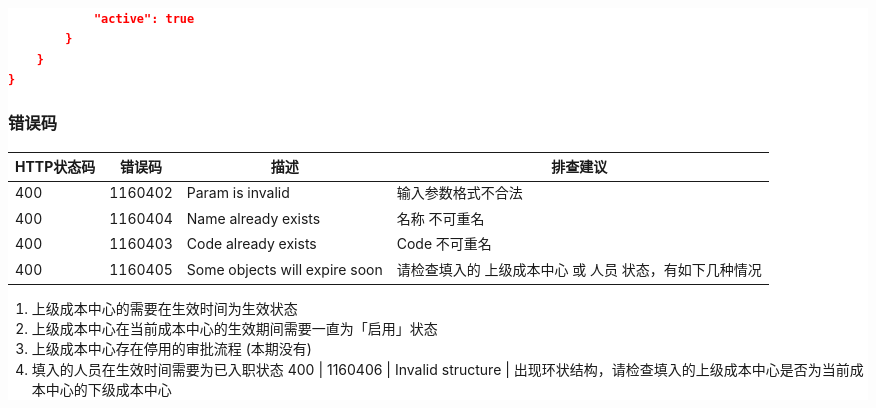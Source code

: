 ```json
            "active": true
        }
    }
}
```

### 错误码

HTTP状态码 | 错误码 | 描述 | 排查建议
--- | --- | --- | ---
400 | 1160402 | Param is invalid | 输入参数格式不合法
400 | 1160404 | Name already exists | 名称 不可重名
400 | 1160403 | Code already exists | Code 不可重名
400 | 1160405 | Some objects will expire soon | 请检查填入的 上级成本中心 或 人员 状态，有如下几种情况  
1. 上级成本中心的需要在生效时间为生效状态  
2. 上级成本中心在当前成本中心的生效期间需要一直为「启用」状态  
3. 上级成本中心存在停用的审批流程 (本期没有)  
4. 填入的人员在生效时间需要为已入职状态
400 | 1160406 | Invalid structure | 出现环状结构，请检查填入的上级成本中心是否为当前成本中心的下级成本中心
